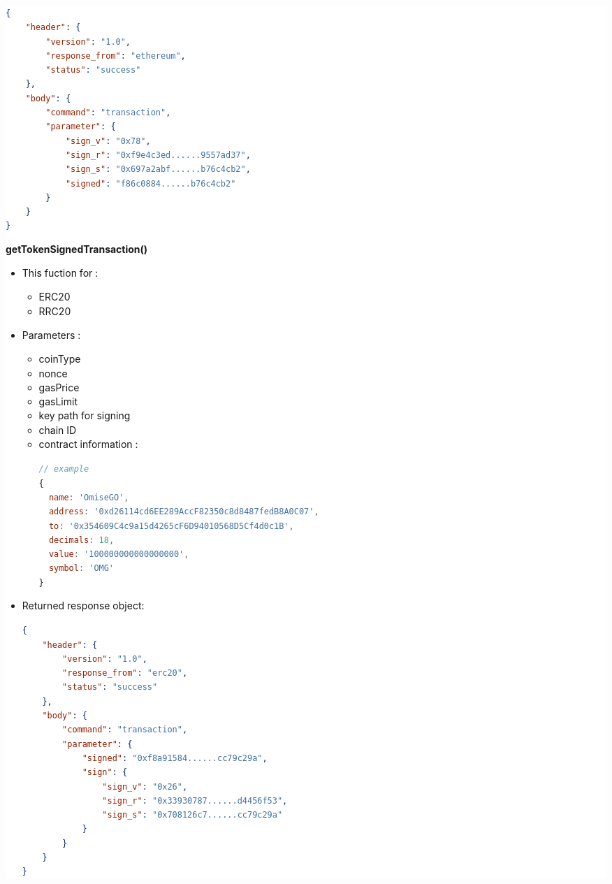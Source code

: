  ```json
  {
      "header": {
          "version": "1.0",
          "response_from": "ethereum",
          "status": "success"
      },
      "body": {
          "command": "transaction",
          "parameter": {
              "sign_v": "0x78",
              "sign_r": "0xf9e4c3ed......9557ad37",
              "sign_s": "0x697a2abf......b76c4cb2",
              "signed": "f86c0884......b76c4cb2"
          }
      }
  }
  ```

**getTokenSignedTransaction()**

- This fuction for :

  - ERC20
  - RRC20
- Parameters :

  - coinType
  - nonce
  - gasPrice
  - gasLimit
  - key path for signing
  - chain ID
  - contract information :
    ```js
    // example
    {
      name: 'OmiseGO',
      address: '0xd26114cd6EE289AccF82350c8d8487fedB8A0C07',
      to: '0x354609C4c9a15d4265cF6D94010568D5Cf4d0c1B',
      decimals: 18,
      value: '100000000000000000',
      symbol: 'OMG'
    }  
    ```
- Returned response object:

  ```json
  {
      "header": {
          "version": "1.0",
          "response_from": "erc20",
          "status": "success"
      },
      "body": {
          "command": "transaction",
          "parameter": {
              "signed": "0xf8a91584......cc79c29a",
              "sign": {
                  "sign_v": "0x26",
                  "sign_r": "0x33930787......d4456f53",
                  "sign_s": "0x708126c7......cc79c29a"
              }
          }
      }
  }
  ```